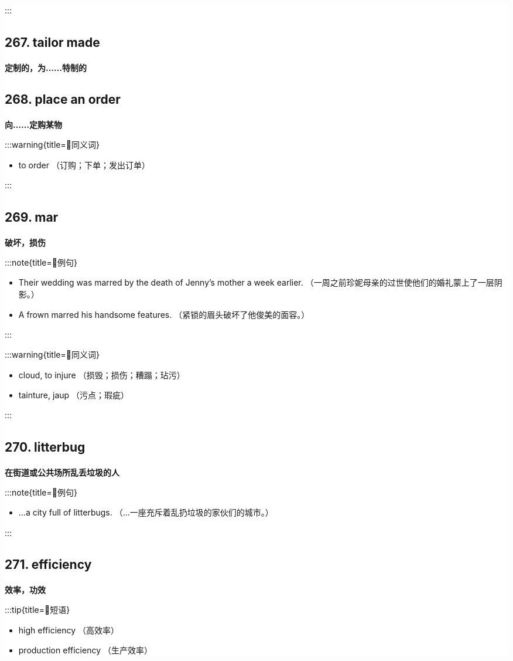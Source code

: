 :::


## 267. tailor made

**定制的，为……特制的**

## 268. place an order

**向……定购某物**

:::warning{title=🤔同义词}

- to order （订购；下单；发出订单）

:::


## 269. mar

**破坏，损伤**

:::note{title=🎤例句}

- Their wedding was marred by the death of Jenny’s mother a week earlier. （一周之前珍妮母亲的过世使他们的婚礼蒙上了一层阴影。）

- A frown marred his handsome features. （紧锁的眉头破坏了他俊美的面容。）

:::

:::warning{title=🤔同义词}

- cloud, to injure （损毁；损伤；糟蹋；玷污）

- tainture, jaup （污点；瑕疵）

:::


## 270. litterbug

**在街道或公共场所乱丢垃圾的人**

:::note{title=🎤例句}

- ...a city full of litterbugs. （...一座充斥着乱扔垃圾的家伙们的城市。）

:::

## 271. efficiency

**效率，功效**

:::tip{title=🤩短语}

- high efficiency （高效率）

- production efficiency （生产效率）
